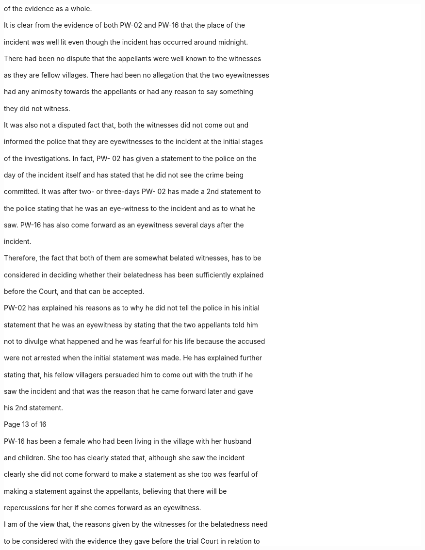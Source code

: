 of the evidence as a whole.

It is clear from the evidence of both PW-02 and PW-16 that the place of the

incident was well lit even though the incident has occurred around midnight.

There had been no dispute that the appellants were well known to the witnesses

as they are fellow villages. There had been no allegation that the two eyewitnesses

had any animosity towards the appellants or had any reason to say something

they did not witness.

It was also not a disputed fact that, both the witnesses did not come out and

informed the police that they are eyewitnesses to the incident at the initial stages

of the investigations. In fact, PW- 02 has given a statement to the police on the

day of the incident itself and has stated that he did not see the crime being

committed. It was after two- or three-days PW- 02 has made a 2nd statement to

the police stating that he was an eye-witness to the incident and as to what he

saw. PW-16 has also come forward as an eyewitness several days after the

incident.

Therefore, the fact that both of them are somewhat belated witnesses, has to be

considered in deciding whether their belatedness has been sufficiently explained

before the Court, and that can be accepted.

PW-02 has explained his reasons as to why he did not tell the police in his initial

statement that he was an eyewitness by stating that the two appellants told him

not to divulge what happened and he was fearful for his life because the accused

were not arrested when the initial statement was made. He has explained further

stating that, his fellow villagers persuaded him to come out with the truth if he

saw the incident and that was the reason that he came forward later and gave

his 2nd statement.

Page 13 of 16

PW-16 has been a female who had been living in the village with her husband

and children. She too has clearly stated that, although she saw the incident

clearly she did not come forward to make a statement as she too was fearful of

making a statement against the appellants, believing that there will be

repercussions for her if she comes forward as an eyewitness.

I am of the view that, the reasons given by the witnesses for the belatedness need

to be considered with the evidence they gave before the trial Court in relation to
